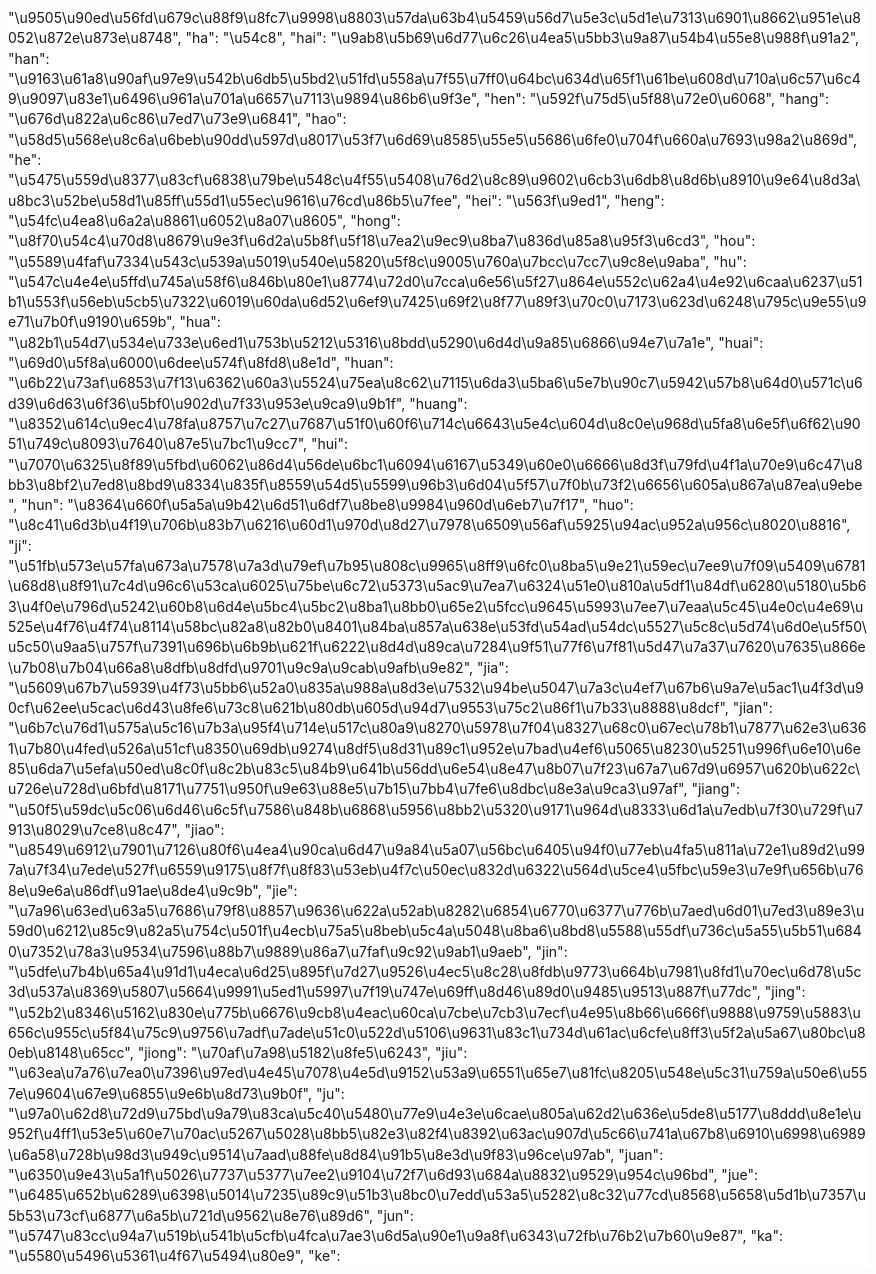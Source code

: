 "\u9505\u90ed\u56fd\u679c\u88f9\u8fc7\u9998\u8803\u57da\u63b4\u5459\u56d7\u5e3c\u5d1e\u7313\u6901\u8662\u951e\u8052\u872e\u873e\u8748",    "ha": "\u54c8",    "hai": "\u9ab8\u5b69\u6d77\u6c26\u4ea5\u5bb3\u9a87\u54b4\u55e8\u988f\u91a2",    "han": "\u9163\u61a8\u90af\u97e9\u542b\u6db5\u5bd2\u51fd\u558a\u7f55\u7ff0\u64bc\u634d\u65f1\u61be\u608d\u710a\u6c57\u6c49\u9097\u83e1\u6496\u961a\u701a\u6657\u7113\u9894\u86b6\u9f3e",    "hen": "\u592f\u75d5\u5f88\u72e0\u6068",    "hang": "\u676d\u822a\u6c86\u7ed7\u73e9\u6841",    "hao": "\u58d5\u568e\u8c6a\u6beb\u90dd\u597d\u8017\u53f7\u6d69\u8585\u55e5\u5686\u6fe0\u704f\u660a\u7693\u98a2\u869d",    "he": "\u5475\u559d\u8377\u83cf\u6838\u79be\u548c\u4f55\u5408\u76d2\u8c89\u9602\u6cb3\u6db8\u8d6b\u8910\u9e64\u8d3a\u8bc3\u52be\u58d1\u85ff\u55d1\u55ec\u9616\u76cd\u86b5\u7fee",    "hei": "\u563f\u9ed1",    "heng": "\u54fc\u4ea8\u6a2a\u8861\u6052\u8a07\u8605",    "hong": "\u8f70\u54c4\u70d8\u8679\u9e3f\u6d2a\u5b8f\u5f18\u7ea2\u9ec9\u8ba7\u836d\u85a8\u95f3\u6cd3",    "hou": "\u5589\u4faf\u7334\u543c\u539a\u5019\u540e\u5820\u5f8c\u9005\u760a\u7bcc\u7cc7\u9c8e\u9aba",    "hu": "\u547c\u4e4e\u5ffd\u745a\u58f6\u846b\u80e1\u8774\u72d0\u7cca\u6e56\u5f27\u864e\u552c\u62a4\u4e92\u6caa\u6237\u51b1\u553f\u56eb\u5cb5\u7322\u6019\u60da\u6d52\u6ef9\u7425\u69f2\u8f77\u89f3\u70c0\u7173\u623d\u6248\u795c\u9e55\u9e71\u7b0f\u9190\u659b",    "hua": "\u82b1\u54d7\u534e\u733e\u6ed1\u753b\u5212\u5316\u8bdd\u5290\u6d4d\u9a85\u6866\u94e7\u7a1e",    "huai": "\u69d0\u5f8a\u6000\u6dee\u574f\u8fd8\u8e1d",    "huan": "\u6b22\u73af\u6853\u7f13\u6362\u60a3\u5524\u75ea\u8c62\u7115\u6da3\u5ba6\u5e7b\u90c7\u5942\u57b8\u64d0\u571c\u6d39\u6d63\u6f36\u5bf0\u902d\u7f33\u953e\u9ca9\u9b1f",    "huang": "\u8352\u614c\u9ec4\u78fa\u8757\u7c27\u7687\u51f0\u60f6\u714c\u6643\u5e4c\u604d\u8c0e\u968d\u5fa8\u6e5f\u6f62\u9051\u749c\u8093\u7640\u87e5\u7bc1\u9cc7",    "hui": "\u7070\u6325\u8f89\u5fbd\u6062\u86d4\u56de\u6bc1\u6094\u6167\u5349\u60e0\u6666\u8d3f\u79fd\u4f1a\u70e9\u6c47\u8bb3\u8bf2\u7ed8\u8bd9\u8334\u835f\u8559\u54d5\u5599\u96b3\u6d04\u5f57\u7f0b\u73f2\u6656\u605a\u867a\u87ea\u9ebe",    "hun": "\u8364\u660f\u5a5a\u9b42\u6d51\u6df7\u8be8\u9984\u960d\u6eb7\u7f17",    "huo": "\u8c41\u6d3b\u4f19\u706b\u83b7\u6216\u60d1\u970d\u8d27\u7978\u6509\u56af\u5925\u94ac\u952a\u956c\u8020\u8816",    "ji": "\u51fb\u573e\u57fa\u673a\u7578\u7a3d\u79ef\u7b95\u808c\u9965\u8ff9\u6fc0\u8ba5\u9e21\u59ec\u7ee9\u7f09\u5409\u6781\u68d8\u8f91\u7c4d\u96c6\u53ca\u6025\u75be\u6c72\u5373\u5ac9\u7ea7\u6324\u51e0\u810a\u5df1\u84df\u6280\u5180\u5b63\u4f0e\u796d\u5242\u60b8\u6d4e\u5bc4\u5bc2\u8ba1\u8bb0\u65e2\u5fcc\u9645\u5993\u7ee7\u7eaa\u5c45\u4e0c\u4e69\u525e\u4f76\u4f74\u8114\u58bc\u82a8\u82b0\u8401\u84ba\u857a\u638e\u53fd\u54ad\u54dc\u5527\u5c8c\u5d74\u6d0e\u5f50\u5c50\u9aa5\u757f\u7391\u696b\u6b9b\u621f\u6222\u8d4d\u89ca\u7284\u9f51\u77f6\u7f81\u5d47\u7a37\u7620\u7635\u866e\u7b08\u7b04\u66a8\u8dfb\u8dfd\u9701\u9c9a\u9cab\u9afb\u9e82",    "jia": "\u5609\u67b7\u5939\u4f73\u5bb6\u52a0\u835a\u988a\u8d3e\u7532\u94be\u5047\u7a3c\u4ef7\u67b6\u9a7e\u5ac1\u4f3d\u90cf\u62ee\u5cac\u6d43\u8fe6\u73c8\u621b\u80db\u605d\u94d7\u9553\u75c2\u86f1\u7b33\u8888\u8dcf",    "jian": "\u6b7c\u76d1\u575a\u5c16\u7b3a\u95f4\u714e\u517c\u80a9\u8270\u5978\u7f04\u8327\u68c0\u67ec\u78b1\u7877\u62e3\u6361\u7b80\u4fed\u526a\u51cf\u8350\u69db\u9274\u8df5\u8d31\u89c1\u952e\u7bad\u4ef6\u5065\u8230\u5251\u996f\u6e10\u6e85\u6da7\u5efa\u50ed\u8c0f\u8c2b\u83c5\u84b9\u641b\u56dd\u6e54\u8e47\u8b07\u7f23\u67a7\u67d9\u6957\u620b\u622c\u726e\u728d\u6bfd\u8171\u7751\u950f\u9e63\u88e5\u7b15\u7bb4\u7fe6\u8dbc\u8e3a\u9ca3\u97af",    "jiang": "\u50f5\u59dc\u5c06\u6d46\u6c5f\u7586\u848b\u6868\u5956\u8bb2\u5320\u9171\u964d\u8333\u6d1a\u7edb\u7f30\u729f\u7913\u8029\u7ce8\u8c47",    "jiao": "\u8549\u6912\u7901\u7126\u80f6\u4ea4\u90ca\u6d47\u9a84\u5a07\u56bc\u6405\u94f0\u77eb\u4fa5\u811a\u72e1\u89d2\u997a\u7f34\u7ede\u527f\u6559\u9175\u8f7f\u8f83\u53eb\u4f7c\u50ec\u832d\u6322\u564d\u5ce4\u5fbc\u59e3\u7e9f\u656b\u768e\u9e6a\u86df\u91ae\u8de4\u9c9b",    "jie": "\u7a96\u63ed\u63a5\u7686\u79f8\u8857\u9636\u622a\u52ab\u8282\u6854\u6770\u6377\u776b\u7aed\u6d01\u7ed3\u89e3\u59d0\u6212\u85c9\u82a5\u754c\u501f\u4ecb\u75a5\u8beb\u5c4a\u5048\u8ba6\u8bd8\u5588\u55df\u736c\u5a55\u5b51\u6840\u7352\u78a3\u9534\u7596\u88b7\u9889\u86a7\u7faf\u9c92\u9ab1\u9aeb",    "jin": "\u5dfe\u7b4b\u65a4\u91d1\u4eca\u6d25\u895f\u7d27\u9526\u4ec5\u8c28\u8fdb\u9773\u664b\u7981\u8fd1\u70ec\u6d78\u5c3d\u537a\u8369\u5807\u5664\u9991\u5ed1\u5997\u7f19\u747e\u69ff\u8d46\u89d0\u9485\u9513\u887f\u77dc",    "jing": "\u52b2\u8346\u5162\u830e\u775b\u6676\u9cb8\u4eac\u60ca\u7cbe\u7cb3\u7ecf\u4e95\u8b66\u666f\u9888\u9759\u5883\u656c\u955c\u5f84\u75c9\u9756\u7adf\u7ade\u51c0\u522d\u5106\u9631\u83c1\u734d\u61ac\u6cfe\u8ff3\u5f2a\u5a67\u80bc\u80eb\u8148\u65cc",    "jiong": "\u70af\u7a98\u5182\u8fe5\u6243",    "jiu": "\u63ea\u7a76\u7ea0\u7396\u97ed\u4e45\u7078\u4e5d\u9152\u53a9\u6551\u65e7\u81fc\u8205\u548e\u5c31\u759a\u50e6\u557e\u9604\u67e9\u6855\u9e6b\u8d73\u9b0f",    "ju": "\u97a0\u62d8\u72d9\u75bd\u9a79\u83ca\u5c40\u5480\u77e9\u4e3e\u6cae\u805a\u62d2\u636e\u5de8\u5177\u8ddd\u8e1e\u952f\u4ff1\u53e5\u60e7\u70ac\u5267\u5028\u8bb5\u82e3\u82f4\u8392\u63ac\u907d\u5c66\u741a\u67b8\u6910\u6998\u6989\u6a58\u728b\u98d3\u949c\u9514\u7aad\u88fe\u8d84\u91b5\u8e3d\u9f83\u96ce\u97ab",    "juan": "\u6350\u9e43\u5a1f\u5026\u7737\u5377\u7ee2\u9104\u72f7\u6d93\u684a\u8832\u9529\u954c\u96bd",    "jue": "\u6485\u652b\u6289\u6398\u5014\u7235\u89c9\u51b3\u8bc0\u7edd\u53a5\u5282\u8c32\u77cd\u8568\u5658\u5d1b\u7357\u5b53\u73cf\u6877\u6a5b\u721d\u9562\u8e76\u89d6",    "jun": "\u5747\u83cc\u94a7\u519b\u541b\u5cfb\u4fca\u7ae3\u6d5a\u90e1\u9a8f\u6343\u72fb\u76b2\u7b60\u9e87",    "ka": "\u5580\u5496\u5361\u4f67\u5494\u80e9",    "ke":